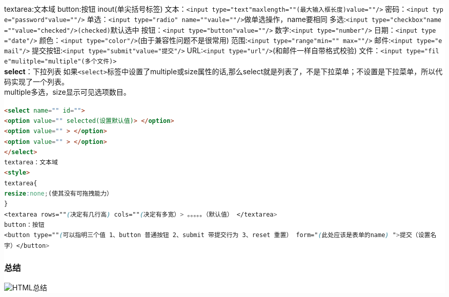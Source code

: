 textarea:文本域
button:按钮
inout(单尖括号标签)
文本：`<input type="text"maxlength=""(最大输入框长度)value=""/>`
密码：`<input type="password"value=""/>`
单选：`<input type="radio" name=""vaule=""/>`做单选操作，name要相同
多选:`<input type="checkbox"name=""value="checked"/>(checked)`默认选中
按钮：`<input type="button"value=""/>`
数字:`<input type="number"/>`
日期：`<input type="date"/>`
颜色：`<input type="color"/>`(由于兼容性问题不是很常用)
范围:`<input type="range"min="" max=""/>`
邮件:`<input type="email"/>`
提交按钮:`<input type="submit"value="提交"/>`
URL:`<input type="url"/>`(和邮件一样自带格式校验)
文件：`<input type="file"mulitple="multiple"(多个文件)>`  
**select**：下拉列表
如果`<select>`标签中设置了multiple或size属性的话,那么select就是列表了，不是下拉菜单；不设置是下拉菜单，所以代码实现了一个列表。  
multiple多选，size显示可见选项数目。
```html
<select name="" id="">
<option value="" selected(设置默认值)> </option>
<option value="" > </option>
<option value="" > </option>
</select>
textarea：文本域
<style>
textarea{
resize:none;(使其没有可拖拽能力）
}
<textarea rows=""(决定有几行高) cols=""(决定有多宽）> 。。。。。（默认值） </textarea>
button：按钮
<button type=""(可以指明三个值 1、button 普通按钮 2、submit 带提交行为 3、reset 重置） form="(此处应该是表单的name) ">提交（设置名字）</button>
```
### 总结  
![HTML总结](https://img.mukewang.com/climg/5aabfbff000174ce12800720.jpg)